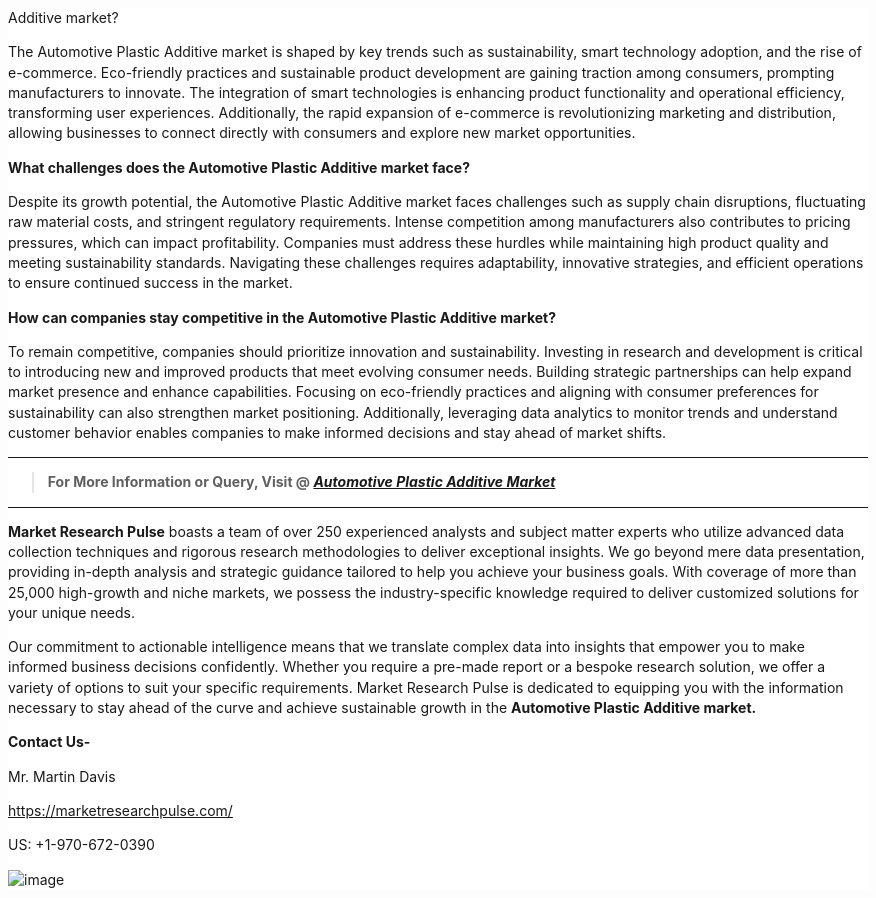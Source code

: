 Additive market?</strong></p><p>The Automotive Plastic Additive market is shaped by key trends such as sustainability, smart technology adoption, and the rise of e-commerce. Eco-friendly practices and sustainable product development are gaining traction among consumers, prompting manufacturers to innovate. The integration of smart technologies is enhancing product functionality and operational efficiency, transforming user experiences. Additionally, the rapid expansion of e-commerce is revolutionizing marketing and distribution, allowing businesses to connect directly with consumers and explore new market opportunities.</p><p><strong>What challenges does the Automotive Plastic Additive market face?</strong></p><p>Despite its growth potential, the Automotive Plastic Additive market faces challenges such as supply chain disruptions, fluctuating raw material costs, and stringent regulatory requirements. Intense competition among manufacturers also contributes to pricing pressures, which can impact profitability. Companies must address these hurdles while maintaining high product quality and meeting sustainability standards. Navigating these challenges requires adaptability, innovative strategies, and efficient operations to ensure continued success in the market.</p><p><strong>How can companies stay competitive in the Automotive Plastic Additive market?</strong></p><p>To remain competitive, companies should prioritize innovation and sustainability. Investing in research and development is critical to introducing new and improved products that meet evolving consumer needs. Building strategic partnerships can help expand market presence and enhance capabilities. Focusing on eco-friendly practices and aligning with consumer preferences for sustainability can also strengthen market positioning. Additionally, leveraging data analytics to monitor trends and understand customer behavior enables companies to make informed decisions and stay ahead of market shifts.</p><hr /><blockquote><p><strong>For More Information or Query, Visit @&nbsp;<em><a href="https://marketresearchpulse.com/report/109512/automotive-plastic-additive-market?utm_source=Linkedin&utm_medium=0116">Automotive Plastic Additive Market</a></em></strong></p></blockquote><hr /><p><strong>Market Research Pulse</strong> boasts a team of over 250 experienced analysts and subject matter experts who utilize advanced data collection techniques and rigorous research methodologies to deliver exceptional insights. We go beyond mere data presentation, providing in-depth analysis and strategic guidance tailored to help you achieve your business goals. With coverage of more than 25,000 high-growth and niche markets, we possess the industry-specific knowledge required to deliver customized solutions for your unique needs.</p><p>Our commitment to actionable intelligence means that we translate complex data into insights that empower you to make informed business decisions confidently. Whether you require a pre-made report or a bespoke research solution, we offer a variety of options to suit your specific requirements. Market Research Pulse is dedicated to equipping you with the information necessary to stay ahead of the curve and achieve sustainable growth in the <strong>Automotive Plastic Additive market.</strong></p><p><strong>Contact Us-</strong></p><p>Mr. Martin Davis</p><p>https://marketresearchpulse.com/</p><p>US: +1-970-672-0390</p>
![image](https://github.com/user-attachments/assets/4f81b7c5-e125-430a-89a3-d84a99ceef46)

